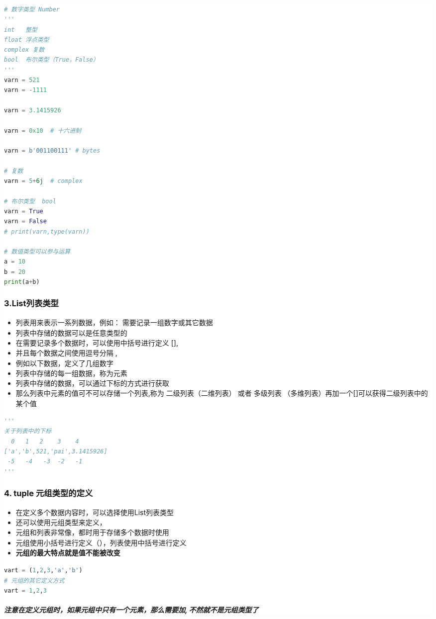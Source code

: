 ```python
# 数字类型 Number
'''
int   整型
float 浮点类型
complex 复数
bool  布尔类型（True，False）
'''
varn = 521
varn = -1111

varn = 3.1415926

varn = 0x10  # 十六进制

varn = b'001100111' # bytes

# 复数
varn = 5+6j  # complex

# 布尔类型  bool
varn = True
varn = False
# print(varn,type(varn))

# 数值类型可以参与运算
a = 10
b = 20
print(a+b)
```

### 3.List列表类型
+ 列表用来表示一系列数据，例如： 需要记录一组数字或其它数据
+ 列表中存储的数据可以是任意类型的
+  在需要记录多个数据时，可以使用中括号进行定义 [],
+ 并且每个数据之间使用逗号分隔 ,
+ 例如以下数据，定义了几组数字
+ 列表中存储的每一组数据，称为元素
+ 列表中存储的数据，可以通过下标的方式进行获取
+ 那么列表中元素的值可不可以存储一个列表,称为 二级列表（二维列表） 或者 多级列表 （多维列表）再加一个[]可以获得二级列表中的某个值
```python
'''
关于列表中的下标
  0   1   2    3    4 
['a','b',521,'pai',3.1415926]
 -5   -4   -3  -2   -1
'''
```

### 4. tuple 元组类型的定义
+ 在定义多个数据内容时，可以选择使用List列表类型
+ 还可以使用元组类型来定义，
+ 元组和列表非常像，都时用于存储多个数据时使用
+ 元组使用小括号进行定义（），列表使用中括号进行定义
+ **元组的最大特点就是值不能被改变**
```python
vart = (1,2,3,'a','b')
# 元组的其它定义方式
vart = 1,2,3
```
##### 注意在定义元组时，如果元组中只有一个元素，那么需要加, 不然就不是元组类型了
